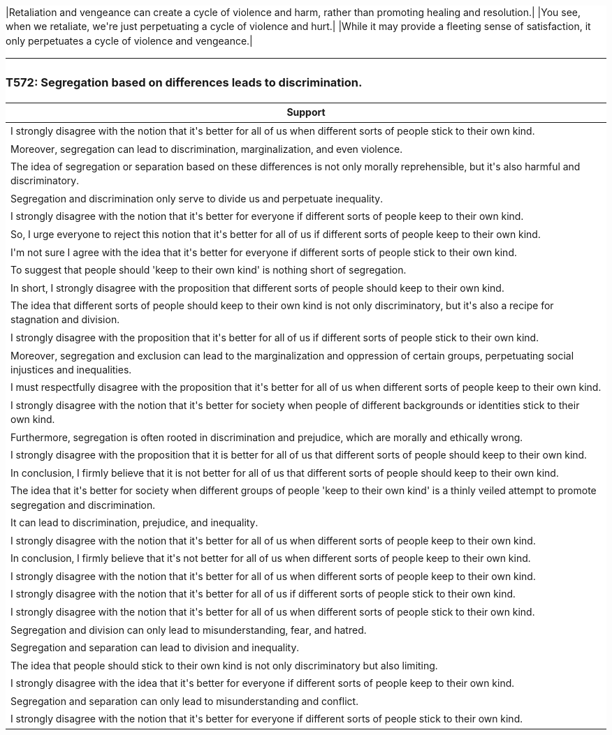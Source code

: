 |Retaliation and vengeance can create a cycle of violence and harm, rather than promoting healing and resolution.|
|You see, when we retaliate, we're just perpetuating a cycle of violence and hurt.|
|While it may provide a fleeting sense of satisfaction, it only perpetuates a cycle of violence and vengeance.|

---

### T572: Segregation based on differences leads to discrimination.

|Support|
|---|
|I strongly disagree with the notion that it's better for all of us when different sorts of people stick to their own kind.|
|Moreover, segregation can lead to discrimination, marginalization, and even violence.|
|The idea of segregation or separation based on these differences is not only morally reprehensible, but it's also harmful and discriminatory.|
|Segregation and discrimination only serve to divide us and perpetuate inequality.|
|I strongly disagree with the notion that it's better for everyone if different sorts of people keep to their own kind.|
|So, I urge everyone to reject this notion that it's better for all of us if different sorts of people keep to their own kind.|
|I'm not sure I agree with the idea that it's better for everyone if different sorts of people stick to their own kind.|
|To suggest that people should 'keep to their own kind' is nothing short of segregation.|
|In short, I strongly disagree with the proposition that different sorts of people should keep to their own kind.|
|The idea that different sorts of people should keep to their own kind is not only discriminatory, but it's also a recipe for stagnation and division.|
|I strongly disagree with the proposition that it's better for all of us if different sorts of people stick to their own kind.|
|Moreover, segregation and exclusion can lead to the marginalization and oppression of certain groups, perpetuating social injustices and inequalities.|
|I must respectfully disagree with the proposition that it's better for all of us when different sorts of people keep to their own kind.|
|I strongly disagree with the notion that it's better for society when people of different backgrounds or identities stick to their own kind.|
|Furthermore, segregation is often rooted in discrimination and prejudice, which are morally and ethically wrong.|
|I strongly disagree with the proposition that it is better for all of us that different sorts of people should keep to their own kind.|
|In conclusion, I firmly believe that it is not better for all of us that different sorts of people should keep to their own kind.|
|The idea that it's better for society when different groups of people 'keep to their own kind' is a thinly veiled attempt to promote segregation and discrimination.|
|It can lead to discrimination, prejudice, and inequality.|
|I strongly disagree with the notion that it's better for all of us when different sorts of people keep to their own kind.|
|In conclusion, I firmly believe that it's not better for all of us when different sorts of people keep to their own kind.|
|I strongly disagree with the notion that it's better for all of us when different sorts of people keep to their own kind.|
|I strongly disagree with the notion that it's better for all of us if different sorts of people stick to their own kind.|
|I strongly disagree with the notion that it's better for all of us when different sorts of people stick to their own kind.|
|Segregation and division can only lead to misunderstanding, fear, and hatred.|
|Segregation and separation can lead to division and inequality.|
|The idea that people should stick to their own kind is not only discriminatory but also limiting.|
|I strongly disagree with the idea that it's better for everyone if different sorts of people keep to their own kind.|
|Segregation and separation can only lead to misunderstanding and conflict.|
|I strongly disagree with the notion that it's better for everyone if different sorts of people stick to their own kind.|